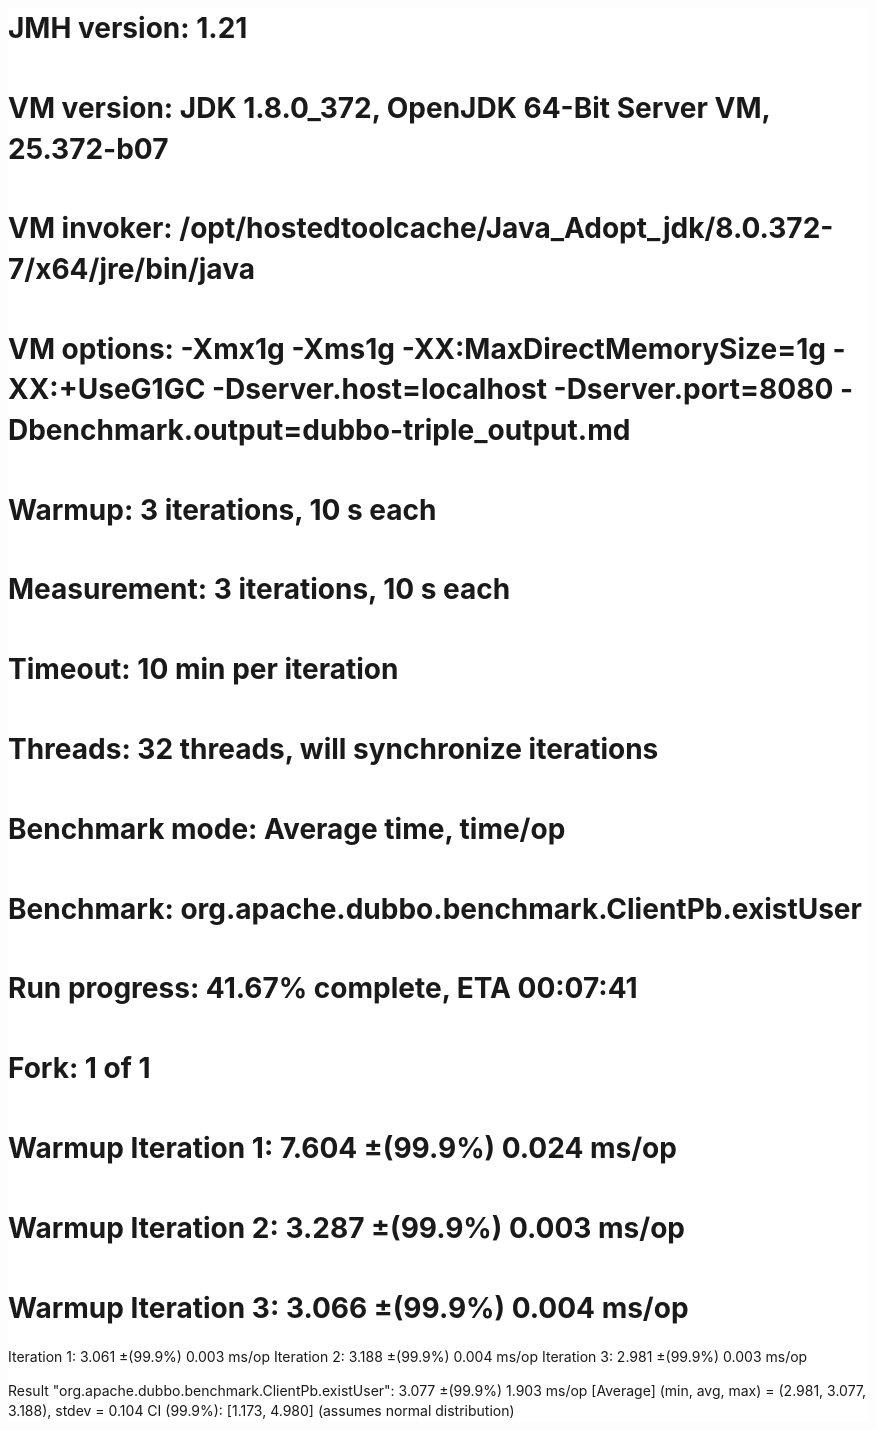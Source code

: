 
# JMH version: 1.21
# VM version: JDK 1.8.0_372, OpenJDK 64-Bit Server VM, 25.372-b07
# VM invoker: /opt/hostedtoolcache/Java_Adopt_jdk/8.0.372-7/x64/jre/bin/java
# VM options: -Xmx1g -Xms1g -XX:MaxDirectMemorySize=1g -XX:+UseG1GC -Dserver.host=localhost -Dserver.port=8080 -Dbenchmark.output=dubbo-triple_output.md
# Warmup: 3 iterations, 10 s each
# Measurement: 3 iterations, 10 s each
# Timeout: 10 min per iteration
# Threads: 32 threads, will synchronize iterations
# Benchmark mode: Average time, time/op
# Benchmark: org.apache.dubbo.benchmark.ClientPb.existUser

# Run progress: 41.67% complete, ETA 00:07:41
# Fork: 1 of 1
# Warmup Iteration   1: 7.604 ±(99.9%) 0.024 ms/op
# Warmup Iteration   2: 3.287 ±(99.9%) 0.003 ms/op
# Warmup Iteration   3: 3.066 ±(99.9%) 0.004 ms/op
Iteration   1: 3.061 ±(99.9%) 0.003 ms/op
Iteration   2: 3.188 ±(99.9%) 0.004 ms/op
Iteration   3: 2.981 ±(99.9%) 0.003 ms/op


Result "org.apache.dubbo.benchmark.ClientPb.existUser":
  3.077 ±(99.9%) 1.903 ms/op [Average]
  (min, avg, max) = (2.981, 3.077, 3.188), stdev = 0.104
  CI (99.9%): [1.173, 4.980] (assumes normal distribution)
